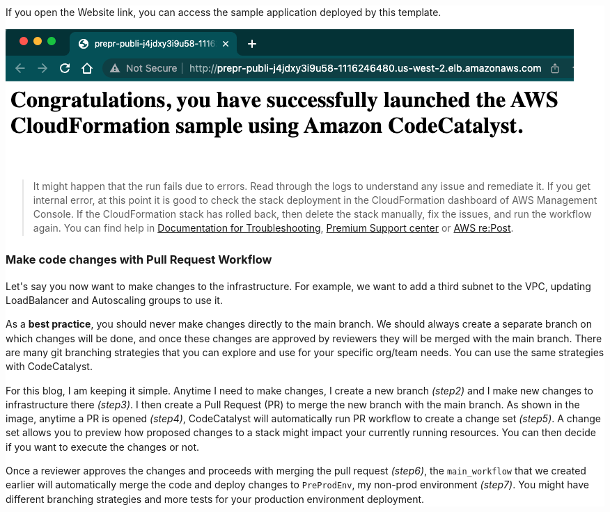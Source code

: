 If you open the Website link, you can access the sample application deployed by this template.

![CodeCatalyst Workflow website sample application](images/website_cfn_sample_appln.png)
 
> It might happen that the run fails due to errors. Read through the logs to understand any issue and remediate it. If you get internal error, at this point it is good to check the stack deployment in the CloudFormation dashboard of AWS Management Console. If the CloudFormation stack has rolled back, then delete the stack manually, fix the issues, and run the workflow again. You can find help in [Documentation for Troubleshooting](https://docs.aws.amazon.com/codecatalyst/latest/userguide/troubleshooting.html?sc_channel=el&sc_campaign=devopswave&sc_content=cicdcfnaws&sc_geo=mult&sc_country=mult&sc_outcome=acq), [Premium Support center](https://support.console.aws.amazon.com/support/home#/?sc_channel=el&sc_campaign=devopswave&sc_content=cicdcfnaws&sc_geo=mult&sc_country=mult&sc_outcome=acq) or [AWS re:Post](https://repost.aws/tags/TAT_2FdxcETxyhEvwsLjVZaA/amazon-code-catalyst?sc_channel=el&sc_campaign=devopswave&sc_content=cicdcfnaws&sc_geo=mult&sc_country=mult&sc_outcome=acq). 

### Make code changes with Pull Request Workflow

Let's say you now want to make changes to the infrastructure. For example, we want to add a third subnet to the VPC, updating LoadBalancer and Autoscaling groups to use it.

As a **best practice**, you should never make changes directly to the main branch. We should always create a separate branch on which changes will be done, and once these changes are approved by reviewers they will be merged with the main branch. There are many git branching strategies that you can explore and use for your specific org/team needs. You can use the same strategies with CodeCatalyst.

For this blog, I am keeping it simple. Anytime I need to make changes, I create a new branch _(step2)_ and I make new changes to infrastructure there _(step3)_. I then create a Pull Request (PR) to merge the new branch with the main branch. As shown in the image, anytime a PR is opened _(step4)_, CodeCatalyst will automatically run PR workflow to create a change set _(step5)_. A change set allows you to preview how proposed changes to a stack might impact your currently running resources. You can then decide if you want to execute the changes or not.

Once a reviewer approves the changes and proceeds with merging the pull request _(step6)_, the `main_workflow` that we created earlier will automatically merge the code and deploy changes to `PreProdEnv`, my non-prod environment _(step7)_. You might have different branching strategies and more tests for your production environment deployment.
